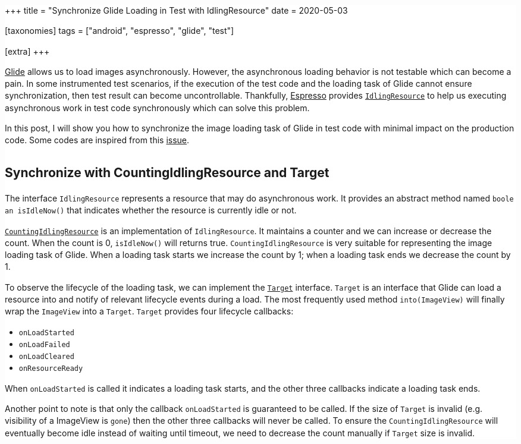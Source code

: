 +++
title = "Synchronize Glide Loading in Test with IdlingResource"
date = 2020-05-03

[taxonomies]
tags = ["android", "espresso", "glide", "test"]

[extra]
+++

[Glide](https://github.com/bumptech/glide) allows us to load images asynchronously.
However, the asynchronous loading behavior is not testable which can become a pain.
In some instrumented test scenarios, if the execution of the test code and the loading task of Glide cannot ensure synchronization, then test result can become uncontrollable.
Thankfully, [Espresso](https://developer.android.com/reference/androidx/test/espresso/Espresso) provides [`IdlingResource`](https://developer.android.com/reference/androidx/test/espresso/IdlingResource) to help us executing asynchronous work in test code synchronously which can solve this problem.

In this post, I will show you how to synchronize the image loading task of Glide in test code with minimal impact on the production code.
Some codes are inspired from this [issue](https://github.com/bumptech/glide/issues/1440).

## Synchronize with CountingIdlingResource and Target

The interface `IdlingResource` represents a resource that may do asynchronous work.
It provides an abstract method named `boolean isIdleNow()` that indicates whether the resource is currently idle or not.

[`CountingIdlingResource`](https://developer.android.com/reference/androidx/test/espresso/idling/CountingIdlingResource) is an implementation of `IdlingResource`.
It maintains a counter and we can increase or decrease the count.
When the count is 0, `isIdleNow()` will returns true.
`CountingIdlingResource` is very suitable for representing the image loading task of Glide.
When a loading task starts we increase the count by 1; when a loading task ends we decrease the count by 1.

To observe the lifecycle of the loading task, we can implement the [`Target`](https://bumptech.github.io/glide/javadocs/400/com/bumptech/glide/request/target/Target.html) interface.
`Target` is an interface that Glide can load a resource into and notify of relevant lifecycle events during a load.
The most frequently used method `into(ImageView)` will finally wrap the `ImageView` into a `Target`.
`Target` provides four lifecycle callbacks:

- `onLoadStarted`
- `onLoadFailed`
- `onLoadCleared`
- `onResourceReady`

When `onLoadStarted` is called it indicates a loading task starts, and the other three callbacks indicate a loading task ends.

Another point to note is that only the callback `onLoadStarted` is guaranteed to be called.
If the size of `Target` is invalid (e.g. visibility of a ImageView is `gone`) then the other three callbacks will never be called.
To ensure the `CountingIdlingResource` will eventually become idle instead of waiting until timeout,
we need to decrease the count manually if `Target` size is invalid.
